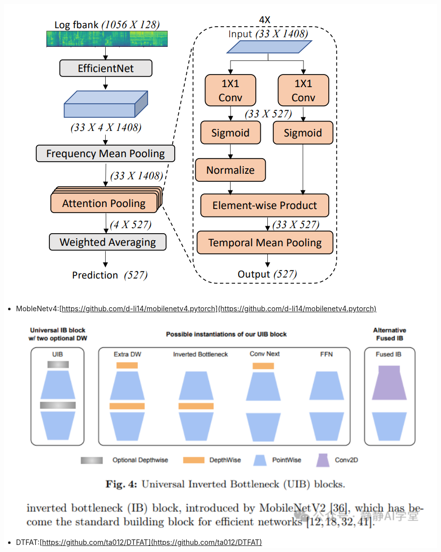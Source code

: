 ![img.png](img/PSLA.png)
- MobleNetv4:[https://github.com/d-li14/mobilenetv4.pytorch](https://github.com/d-li14/mobilenetv4.pytorch)
![img.png](img/MobleNetv4.png)
- DTFAT:[https://github.com/ta012/DTFAT](https://github.com/ta012/DTFAT)